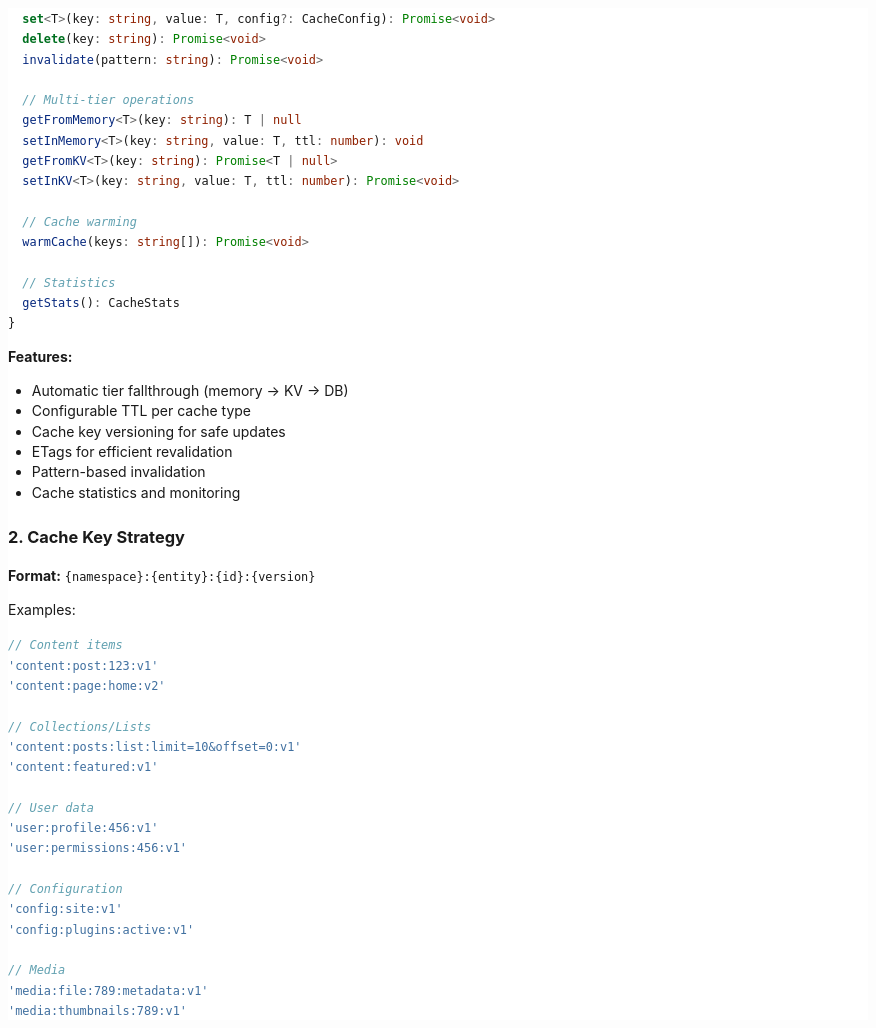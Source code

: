 ```typescript
  set<T>(key: string, value: T, config?: CacheConfig): Promise<void>
  delete(key: string): Promise<void>
  invalidate(pattern: string): Promise<void>

  // Multi-tier operations
  getFromMemory<T>(key: string): T | null
  setInMemory<T>(key: string, value: T, ttl: number): void
  getFromKV<T>(key: string): Promise<T | null>
  setInKV<T>(key: string, value: T, ttl: number): Promise<void>

  // Cache warming
  warmCache(keys: string[]): Promise<void>

  // Statistics
  getStats(): CacheStats
}
```

**Features:**
- Automatic tier fallthrough (memory → KV → DB)
- Configurable TTL per cache type
- Cache key versioning for safe updates
- ETags for efficient revalidation
- Pattern-based invalidation
- Cache statistics and monitoring

### 2. Cache Key Strategy

**Format:** `{namespace}:{entity}:{id}:{version}`

Examples:
```typescript
// Content items
'content:post:123:v1'
'content:page:home:v2'

// Collections/Lists
'content:posts:list:limit=10&offset=0:v1'
'content:featured:v1'

// User data
'user:profile:456:v1'
'user:permissions:456:v1'

// Configuration
'config:site:v1'
'config:plugins:active:v1'

// Media
'media:file:789:metadata:v1'
'media:thumbnails:789:v1'
```
